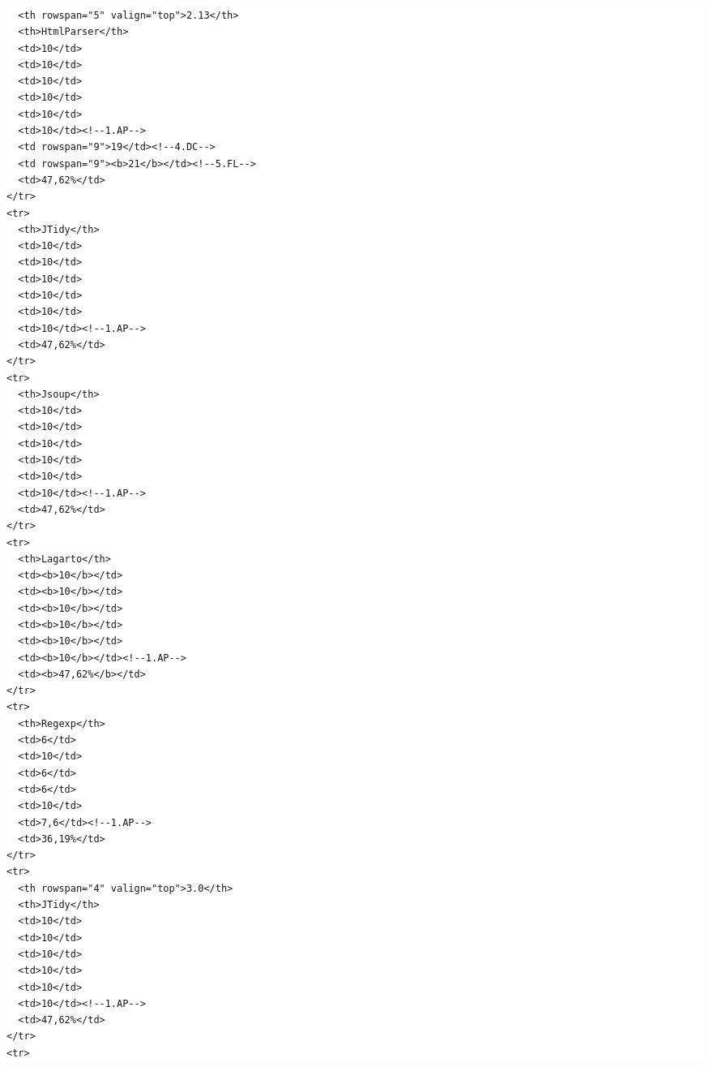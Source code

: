       <th rowspan="5" valign="top">2.13</th>
      <th>HtmlParser</th>
      <td>10</td>
      <td>10</td>
      <td>10</td>
      <td>10</td>
      <td>10</td>
      <td>10</td><!--1.AP-->
      <td rowspan="9">19</td><!--4.DC-->
      <td rowspan="9"><b>21</b></td><!--5.FL-->
      <td>47,62%</td>
    </tr>
    <tr>
      <th>JTidy</th>
      <td>10</td>
      <td>10</td>
      <td>10</td>
      <td>10</td>
      <td>10</td>
      <td>10</td><!--1.AP-->
      <td>47,62%</td>
    </tr>
    <tr>
      <th>Jsoup</th>
      <td>10</td>
      <td>10</td>
      <td>10</td>
      <td>10</td>
      <td>10</td>
      <td>10</td><!--1.AP-->
      <td>47,62%</td>
    </tr>
    <tr>
      <th>Lagarto</th>
      <td><b>10</b></td>
      <td><b>10</b></td>
      <td><b>10</b></td>
      <td><b>10</b></td>
      <td><b>10</b></td>
      <td><b>10</b></td><!--1.AP-->
      <td><b>47,62%</b></td>
    </tr>
    <tr>
      <th>Regexp</th>
      <td>6</td>
      <td>10</td>
      <td>6</td>
      <td>6</td>
      <td>10</td>
      <td>7,6</td><!--1.AP-->
      <td>36,19%</td>
    </tr>
    <tr>
      <th rowspan="4" valign="top">3.0</th>
      <th>JTidy</th>
      <td>10</td>
      <td>10</td>
      <td>10</td>
      <td>10</td>
      <td>10</td>
      <td>10</td><!--1.AP-->
      <td>47,62%</td>
    </tr>
    <tr>